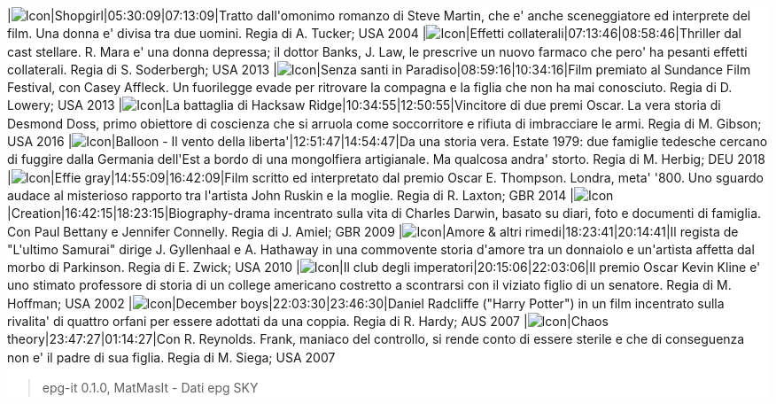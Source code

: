 |![Icon](https://guidatv.sky.it/uuid/22eeec9a-a5c3-43ea-b333-470157e7bf07/cover?md5ChecksumParam=d1dd3977577e5a5604905cd7b762a386)|Shopgirl|05:30:09|07:13:09|Tratto dall&#039;omonimo romanzo di Steve Martin, che e&#039; anche sceneggiatore ed interprete del film. Una donna e&#039; divisa tra due uomini. Regia di A. Tucker; USA 2004
|![Icon](https://guidatv.sky.it/uuid/ce440205-fdef-4c78-860e-e121c8ecddc2/cover?md5ChecksumParam=74a1c8335bac4e881f1ee73643136c2a)|Effetti collaterali|07:13:46|08:58:46|Thriller dal cast stellare. R. Mara e&#039; una donna depressa; il dottor Banks, J. Law, le prescrive un nuovo farmaco che pero&#039; ha pesanti effetti collaterali. Regia di S. Soderbergh; USA 2013
|![Icon](https://guidatv.sky.it/uuid/b5401613-f597-49e9-9a01-c674edb095d9/cover?md5ChecksumParam=913d3987d6d63e74f1d089dd74cbcd05)|Senza santi in Paradiso|08:59:16|10:34:16|Film premiato al Sundance Film Festival, con Casey Affleck. Un fuorilegge evade per ritrovare la compagna e la figlia che non ha mai conosciuto. Regia di D. Lowery; USA 2013
|![Icon](https://guidatv.sky.it/uuid/1ccae9e9-b398-4d26-ab40-e5600ce0092d/cover?md5ChecksumParam=cf2fca206ee6f0765913d2986aecae78)|La battaglia di Hacksaw Ridge|10:34:55|12:50:55|Vincitore di due premi Oscar. La vera storia di Desmond Doss, primo obiettore di coscienza che si arruola come soccorritore e rifiuta di imbracciare le armi. Regia di M. Gibson; USA 2016
|![Icon](https://guidatv.sky.it/uuid/b7860ffe-a12a-4aab-a43d-314f4ab79b3a/cover?md5ChecksumParam=75b0a194a906ba156d3563183aae13df)|Balloon - Il vento della liberta&#039;|12:51:47|14:54:47|Da una storia vera. Estate 1979: due famiglie tedesche cercano di fuggire dalla Germania dell&#039;Est a bordo di una mongolfiera artigianale. Ma qualcosa andra&#039; storto. Regia di M. Herbig; DEU 2018
|![Icon](https://guidatv.sky.it/uuid/090152a1-cb0f-4d76-8c66-d2dad48472f3/cover?md5ChecksumParam=18660f2396cd154e101f13620b0c2c40)|Effie gray|14:55:09|16:42:09|Film scritto ed interpretato dal premio Oscar E. Thompson. Londra, meta&#039; &#039;800. Uno sguardo audace al misterioso rapporto tra l&#039;artista John Ruskin e la moglie. Regia di R. Laxton; GBR 2014
|![Icon](https://guidatv.sky.it/uuid/97ad309d-821d-46b9-8c9d-2d5f34365f8f/cover?md5ChecksumParam=53571e321f70cb23d267b318dc05345a)|Creation|16:42:15|18:23:15|Biography-drama incentrato sulla vita di Charles Darwin, basato su diari, foto e documenti di famiglia. Con Paul Bettany e Jennifer Connelly. Regia di J. Amiel; GBR 2009
|![Icon](https://guidatv.sky.it/uuid/295e5cd7-998a-4843-a2e7-3c97b5f36de8/cover?md5ChecksumParam=89d9c739e8b68f9217daff08d70570a1)|Amore &amp; altri rimedi|18:23:41|20:14:41|Il regista de &quot;L&#039;ultimo Samurai&quot; dirige J. Gyllenhaal e A. Hathaway in una commovente storia d&#039;amore tra un donnaiolo e un&#039;artista affetta dal morbo di Parkinson. Regia di E. Zwick; USA 2010
|![Icon](https://guidatv.sky.it/uuid/7ce2c20c-0999-4df4-9248-fdc110057a57/cover?md5ChecksumParam=6bae3d80b2006a8204c43f3fb879fdac)|Il club degli imperatori|20:15:06|22:03:06|Il premio Oscar Kevin Kline e&#039; uno stimato professore di storia di un college americano costretto a scontrarsi con il viziato figlio di un senatore. Regia di M. Hoffman; USA 2002
|![Icon](https://guidatv.sky.it/uuid/1e29077f-c7d5-4f92-bf13-83772ab08649/cover?md5ChecksumParam=28a550e15271b50db14945db3e73453b)|December boys|22:03:30|23:46:30|Daniel Radcliffe (&quot;Harry Potter&quot;) in un film incentrato sulla rivalita&#039; di quattro orfani per essere adottati da una coppia. Regia di R. Hardy; AUS 2007
|![Icon](https://guidatv.sky.it/uuid/e4a2d283-2dc5-4589-8bb9-0491f4b21118/cover?md5ChecksumParam=4f49290f147cea5bfe31ad52f5bb7233)|Chaos theory|23:47:27|01:14:27|Con R. Reynolds. Frank, maniaco del controllo, si rende conto di essere sterile e che di conseguenza non e&#039; il padre di sua figlia. Regia di M. Siega; USA 2007



 > epg-it 0.1.0, MatMasIt - Dati epg SKY